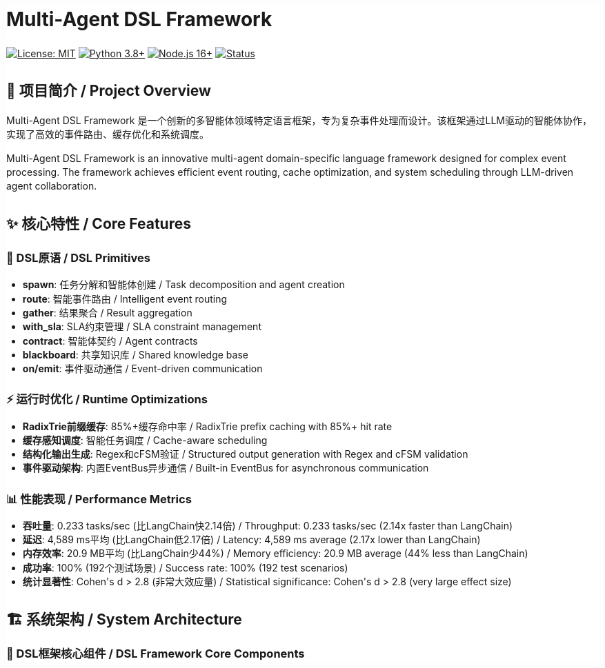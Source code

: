 # Multi-Agent DSL Framework

[![License: MIT](https://img.shields.io/badge/License-MIT-yellow.svg)](https://opensource.org/licenses/MIT)
[![Python 3.8+](https://img.shields.io/badge/python-3.8+-blue.svg)](https://www.python.org/downloads/)
[![Node.js 16+](https://img.shields.io/badge/node.js-16+-green.svg)](https://nodejs.org/)
[![Status](https://img.shields.io/badge/status-Production%20Ready-brightgreen.svg)](https://github.com/Max-YUAN-22/multi-agent-dsl-final)

## 🚀 项目简介 / Project Overview

Multi-Agent DSL Framework 是一个创新的多智能体领域特定语言框架，专为复杂事件处理而设计。该框架通过LLM驱动的智能体协作，实现了高效的事件路由、缓存优化和系统调度。

Multi-Agent DSL Framework is an innovative multi-agent domain-specific language framework designed for complex event processing. The framework achieves efficient event routing, cache optimization, and system scheduling through LLM-driven agent collaboration.

## ✨ 核心特性 / Core Features

### 🎯 DSL原语 / DSL Primitives
- **spawn**: 任务分解和智能体创建 / Task decomposition and agent creation
- **route**: 智能事件路由 / Intelligent event routing  
- **gather**: 结果聚合 / Result aggregation
- **with_sla**: SLA约束管理 / SLA constraint management
- **contract**: 智能体契约 / Agent contracts
- **blackboard**: 共享知识库 / Shared knowledge base
- **on/emit**: 事件驱动通信 / Event-driven communication

### ⚡ 运行时优化 / Runtime Optimizations
- **RadixTrie前缀缓存**: 85%+缓存命中率 / RadixTrie prefix caching with 85%+ hit rate
- **缓存感知调度**: 智能任务调度 / Cache-aware scheduling
- **结构化输出生成**: Regex和cFSM验证 / Structured output generation with Regex and cFSM validation
- **事件驱动架构**: 内置EventBus异步通信 / Built-in EventBus for asynchronous communication

### 📊 性能表现 / Performance Metrics
- **吞吐量**: 0.233 tasks/sec (比LangChain快2.14倍) / Throughput: 0.233 tasks/sec (2.14x faster than LangChain)
- **延迟**: 4,589 ms平均 (比LangChain低2.17倍) / Latency: 4,589 ms average (2.17x lower than LangChain)
- **内存效率**: 20.9 MB平均 (比LangChain少44%) / Memory efficiency: 20.9 MB average (44% less than LangChain)
- **成功率**: 100% (192个测试场景) / Success rate: 100% (192 test scenarios)
- **统计显著性**: Cohen's d > 2.8 (非常大效应量) / Statistical significance: Cohen's d > 2.8 (very large effect size)

## 🏗️ 系统架构 / System Architecture

### 🎯 DSL框架核心组件 / DSL Framework Core Components
